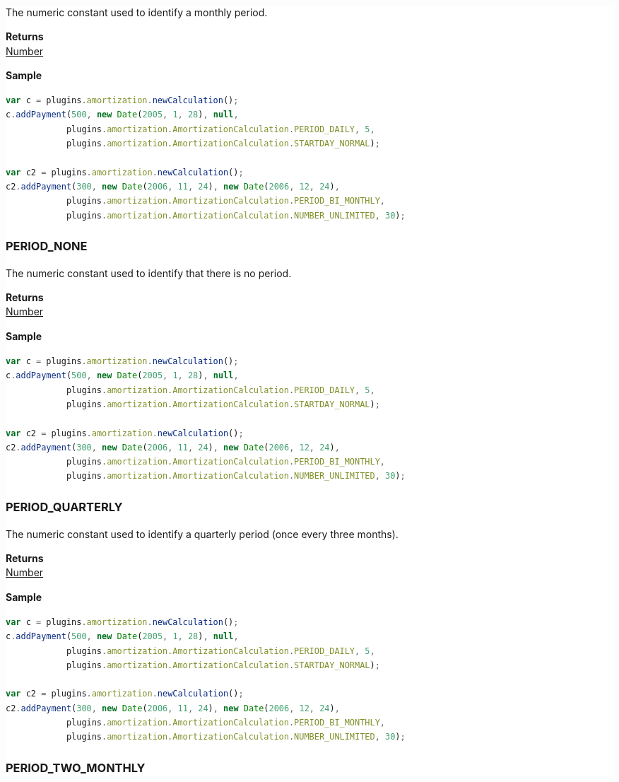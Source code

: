 The numeric constant used to identify a monthly period.

**Returns**\
[Number](../../JSLib/Number.md) 


**Sample**

```javascript
var c = plugins.amortization.newCalculation();
c.addPayment(500, new Date(2005, 1, 28), null, 
			plugins.amortization.AmortizationCalculation.PERIOD_DAILY, 5, 
			plugins.amortization.AmortizationCalculation.STARTDAY_NORMAL);

var c2 = plugins.amortization.newCalculation();
c2.addPayment(300, new Date(2006, 11, 24), new Date(2006, 12, 24),
			plugins.amortization.AmortizationCalculation.PERIOD_BI_MONTHLY, 
			plugins.amortization.AmortizationCalculation.NUMBER_UNLIMITED, 30);
```
### PERIOD_NONE

The numeric constant used to identify that there is no period.

**Returns**\
[Number](../../JSLib/Number.md) 


**Sample**

```javascript
var c = plugins.amortization.newCalculation();
c.addPayment(500, new Date(2005, 1, 28), null, 
			plugins.amortization.AmortizationCalculation.PERIOD_DAILY, 5, 
			plugins.amortization.AmortizationCalculation.STARTDAY_NORMAL);

var c2 = plugins.amortization.newCalculation();
c2.addPayment(300, new Date(2006, 11, 24), new Date(2006, 12, 24),
			plugins.amortization.AmortizationCalculation.PERIOD_BI_MONTHLY, 
			plugins.amortization.AmortizationCalculation.NUMBER_UNLIMITED, 30);
```
### PERIOD_QUARTERLY

The numeric constant used to identify a quarterly period (once every three months).

**Returns**\
[Number](../../JSLib/Number.md) 


**Sample**

```javascript
var c = plugins.amortization.newCalculation();
c.addPayment(500, new Date(2005, 1, 28), null, 
			plugins.amortization.AmortizationCalculation.PERIOD_DAILY, 5, 
			plugins.amortization.AmortizationCalculation.STARTDAY_NORMAL);

var c2 = plugins.amortization.newCalculation();
c2.addPayment(300, new Date(2006, 11, 24), new Date(2006, 12, 24),
			plugins.amortization.AmortizationCalculation.PERIOD_BI_MONTHLY, 
			plugins.amortization.AmortizationCalculation.NUMBER_UNLIMITED, 30);
```
### PERIOD_TWO_MONTHLY
